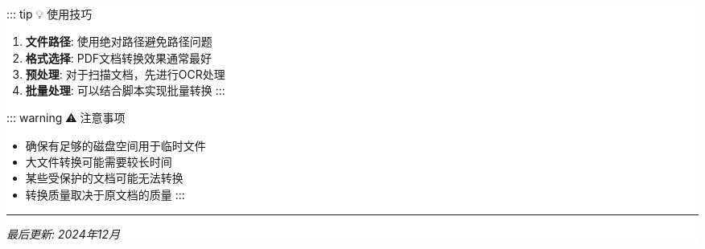 ::: tip 💡 使用技巧

1. **文件路径**: 使用绝对路径避免路径问题
2. **格式选择**: PDF文档转换效果通常最好
3. **预处理**: 对于扫描文档，先进行OCR处理
4. **批量处理**: 可以结合脚本实现批量转换
   :::

::: warning ⚠️ 注意事项

- 确保有足够的磁盘空间用于临时文件
- 大文件转换可能需要较长时间
- 某些受保护的文档可能无法转换
- 转换质量取决于原文档的质量
  :::

---

_最后更新: 2024年12月_
